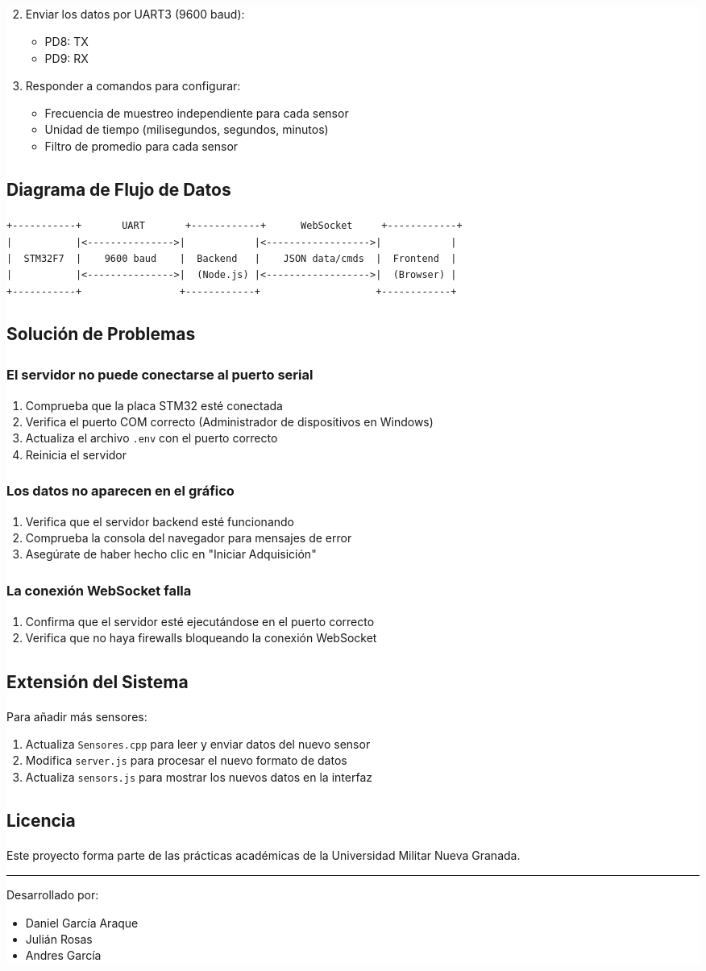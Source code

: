 2. Enviar los datos por UART3 (9600 baud):
   - PD8: TX
   - PD9: RX

3. Responder a comandos para configurar:
   - Frecuencia de muestreo independiente para cada sensor
   - Unidad de tiempo (milisegundos, segundos, minutos)
   - Filtro de promedio para cada sensor

## Diagrama de Flujo de Datos

```
+-----------+       UART       +------------+      WebSocket     +------------+
|           |<--------------->|            |<------------------>|            |
|  STM32F7  |    9600 baud    |  Backend   |    JSON data/cmds  |  Frontend  |
|           |<--------------->|  (Node.js) |<------------------>|  (Browser) |
+-----------+                 +------------+                    +------------+
```

## Solución de Problemas

### El servidor no puede conectarse al puerto serial

1. Comprueba que la placa STM32 esté conectada
2. Verifica el puerto COM correcto (Administrador de dispositivos en Windows)
3. Actualiza el archivo `.env` con el puerto correcto
4. Reinicia el servidor

### Los datos no aparecen en el gráfico

1. Verifica que el servidor backend esté funcionando
2. Comprueba la consola del navegador para mensajes de error
3. Asegúrate de haber hecho clic en "Iniciar Adquisición"

### La conexión WebSocket falla

1. Confirma que el servidor esté ejecutándose en el puerto correcto
2. Verifica que no haya firewalls bloqueando la conexión WebSocket

## Extensión del Sistema

Para añadir más sensores:

1. Actualiza `Sensores.cpp` para leer y enviar datos del nuevo sensor
2. Modifica `server.js` para procesar el nuevo formato de datos
3. Actualiza `sensors.js` para mostrar los nuevos datos en la interfaz

## Licencia

Este proyecto forma parte de las prácticas académicas de la Universidad Militar Nueva Granada.

---

Desarrollado por:
- Daniel García Araque
- Julián Rosas
- Andres García
